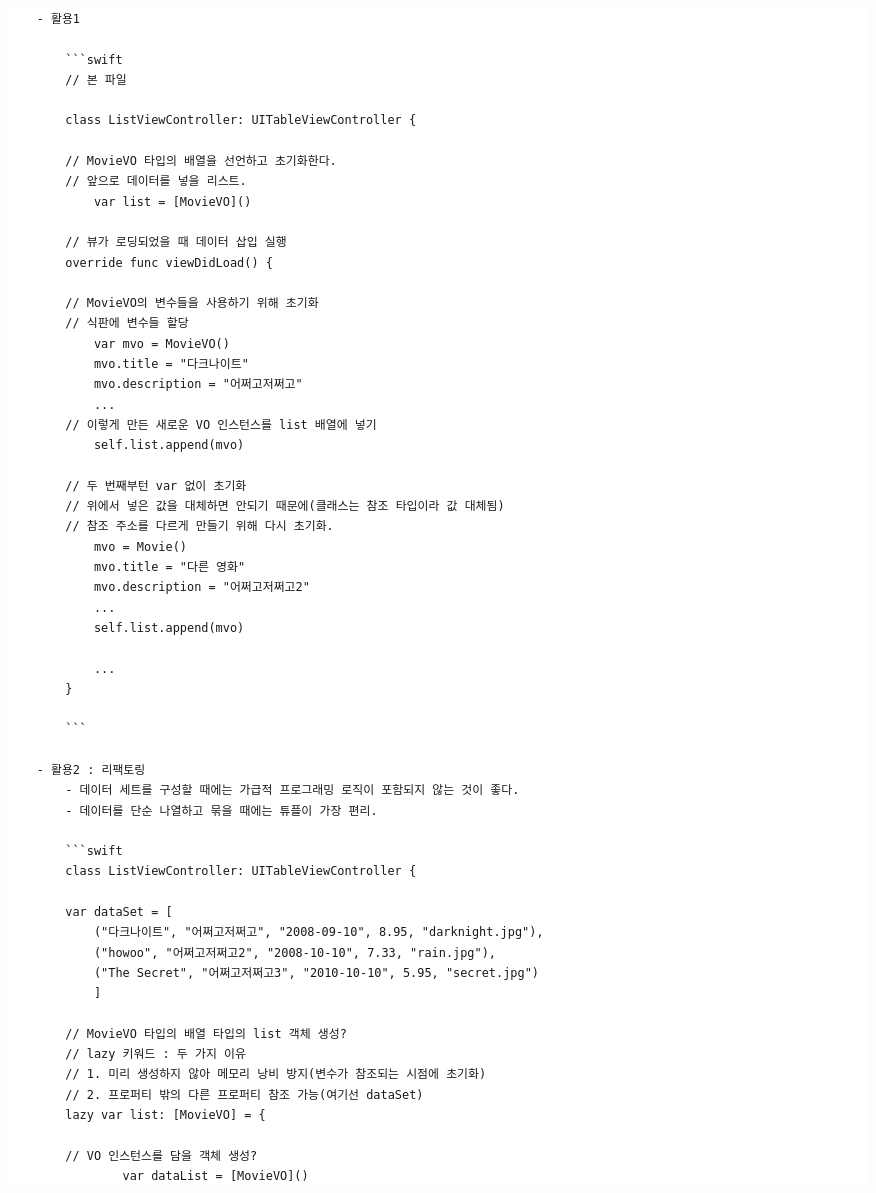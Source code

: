         - 활용1
            
            ```swift
            // 본 파일
            
            class ListViewController: UITableViewController {
            
            // MovieVO 타입의 배열을 선언하고 초기화한다. 
            // 앞으로 데이터를 넣을 리스트.
            	var list = [MovieVO]()
            
            // 뷰가 로딩되었을 때 데이터 삽입 실행
            override func viewDidLoad() {
            
            // MovieVO의 변수들을 사용하기 위해 초기화
            // 식판에 변수들 할당
            	var mvo = MovieVO()
            	mvo.title = "다크나이트"
            	mvo.description = "어쩌고저쩌고"
            	...
            // 이렇게 만든 새로운 VO 인스턴스를 list 배열에 넣기
            	self.list.append(mvo)
            
            // 두 번째부턴 var 없이 초기화
            // 위에서 넣은 값을 대체하면 안되기 때문에(클래스는 참조 타입이라 값 대체됨)
            // 참조 주소를 다르게 만들기 위해 다시 초기화.
            	mvo = Movie()
            	mvo.title = "다른 영화"
            	mvo.description = "어쩌고저쩌고2"
            	...
            	self.list.append(mvo)
            	
            	...
            }
            
            ```
            
        - 활용2 : 리팩토링
            - 데이터 세트를 구성할 때에는 가급적 프로그래밍 로직이 포함되지 않는 것이 좋다.
            - 데이터를 단순 나열하고 묶을 때에는 튜플이 가장 편리.
            
            ```swift
            class ListViewController: UITableViewController {
            
            var dataSet = [
                ("다크나이트", "어쩌고저쩌고", "2008-09-10", 8.95, "darknight.jpg"),
                ("howoo", "어쩌고저쩌고2", "2008-10-10", 7.33, "rain.jpg"),
                ("The Secret", "어쩌고저쩌고3", "2010-10-10", 5.95, "secret.jpg")
                ]
            
            // MovieVO 타입의 배열 타입의 list 객체 생성?
            // lazy 키워드 : 두 가지 이유
            // 1. 미리 생성하지 않아 메모리 낭비 방지(변수가 참조되는 시점에 초기화)
            // 2. 프로퍼티 밖의 다른 프로퍼티 참조 가능(여기선 dataSet)
            lazy var list: [MovieVO] = {
            
            // VO 인스턴스를 담을 객체 생성?
                    var dataList = [MovieVO]()
            